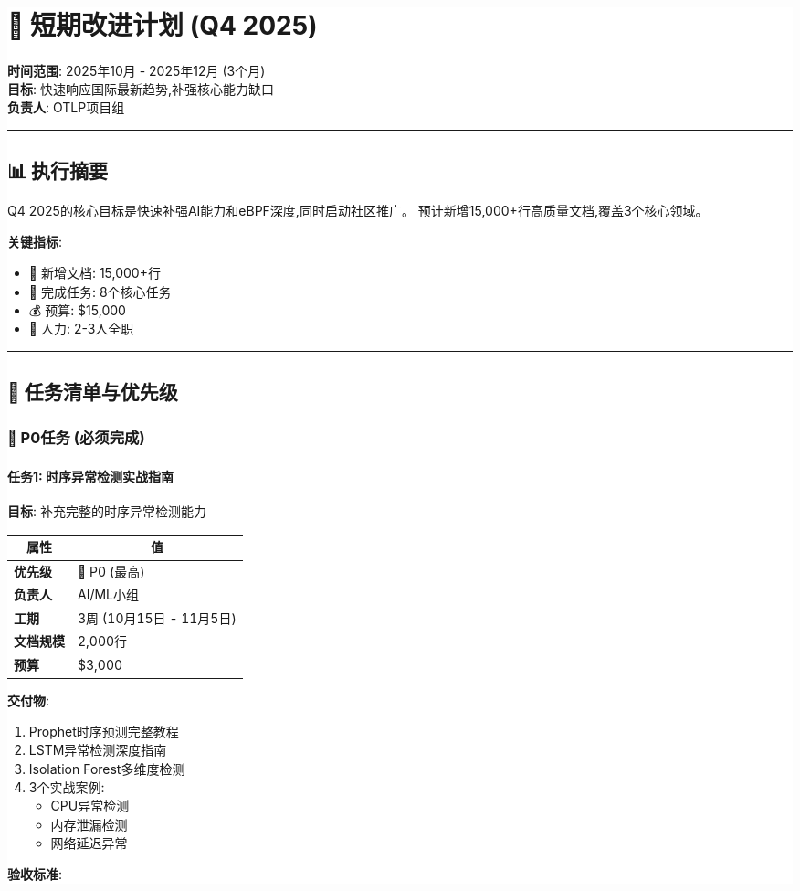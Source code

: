 # 🚀 短期改进计划 (Q4 2025)

**时间范围**: 2025年10月 - 2025年12月 (3个月)  
**目标**: 快速响应国际最新趋势,补强核心能力缺口  
**负责人**: OTLP项目组

---

## 📊 执行摘要

Q4 2025的核心目标是快速补强AI能力和eBPF深度,同时启动社区推广。
预计新增15,000+行高质量文档,覆盖3个核心领域。

**关键指标**:

- 📝 新增文档: 15,000+行
- 🎯 完成任务: 8个核心任务
- 💰 预算: $15,000
- 👥 人力: 2-3人全职

---

## 🎯 任务清单与优先级

### 🔴 P0任务 (必须完成)

#### 任务1: 时序异常检测实战指南

**目标**: 补充完整的时序异常检测能力

| 属性 | 值 |
|------|-----|
| **优先级** | 🔴 P0 (最高) |
| **负责人** | AI/ML小组 |
| **工期** | 3周 (10月15日 - 11月5日) |
| **文档规模** | 2,000行 |
| **预算** | $3,000 |

**交付物**:

1. Prophet时序预测完整教程
2. LSTM异常检测深度指南
3. Isolation Forest多维度检测
4. 3个实战案例:
   - CPU异常检测
   - 内存泄漏检测
   - 网络延迟异常

**验收标准**:
